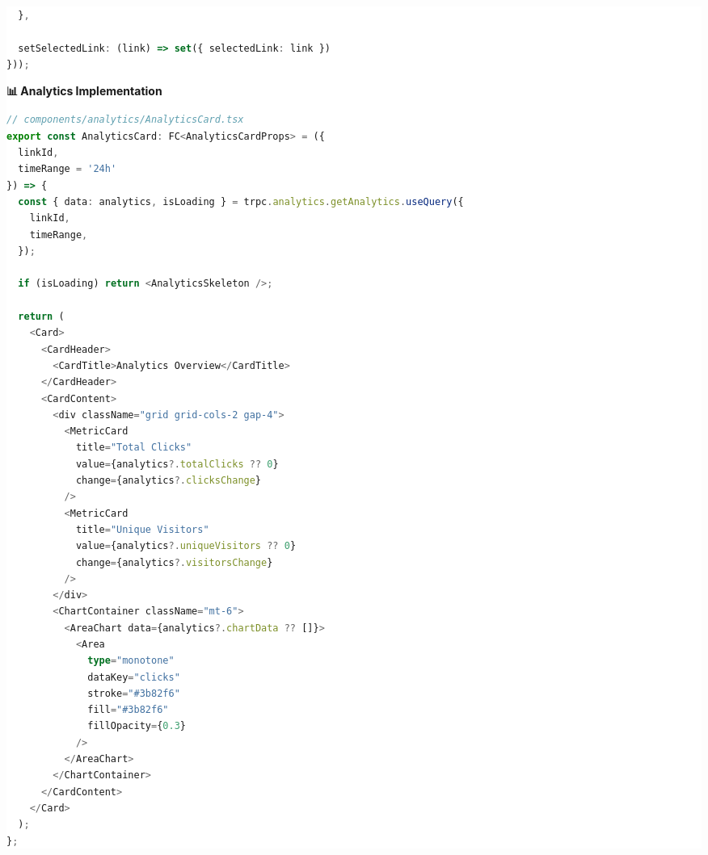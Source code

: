 ```typescript
  },
  
  setSelectedLink: (link) => set({ selectedLink: link })
}));
```

**📊 Analytics Implementation**
```typescript
// components/analytics/AnalyticsCard.tsx
export const AnalyticsCard: FC<AnalyticsCardProps> = ({ 
  linkId, 
  timeRange = '24h' 
}) => {
  const { data: analytics, isLoading } = trpc.analytics.getAnalytics.useQuery({
    linkId,
    timeRange,
  });

  if (isLoading) return <AnalyticsSkeleton />;

  return (
    <Card>
      <CardHeader>
        <CardTitle>Analytics Overview</CardTitle>
      </CardHeader>
      <CardContent>
        <div className="grid grid-cols-2 gap-4">
          <MetricCard
            title="Total Clicks"
            value={analytics?.totalClicks ?? 0}
            change={analytics?.clicksChange}
          />
          <MetricCard
            title="Unique Visitors"
            value={analytics?.uniqueVisitors ?? 0}
            change={analytics?.visitorsChange}
          />
        </div>
        <ChartContainer className="mt-6">
          <AreaChart data={analytics?.chartData ?? []}>
            <Area
              type="monotone"
              dataKey="clicks"
              stroke="#3b82f6"
              fill="#3b82f6"
              fillOpacity={0.3}
            />
          </AreaChart>
        </ChartContainer>
      </CardContent>
    </Card>
  );
};
```
